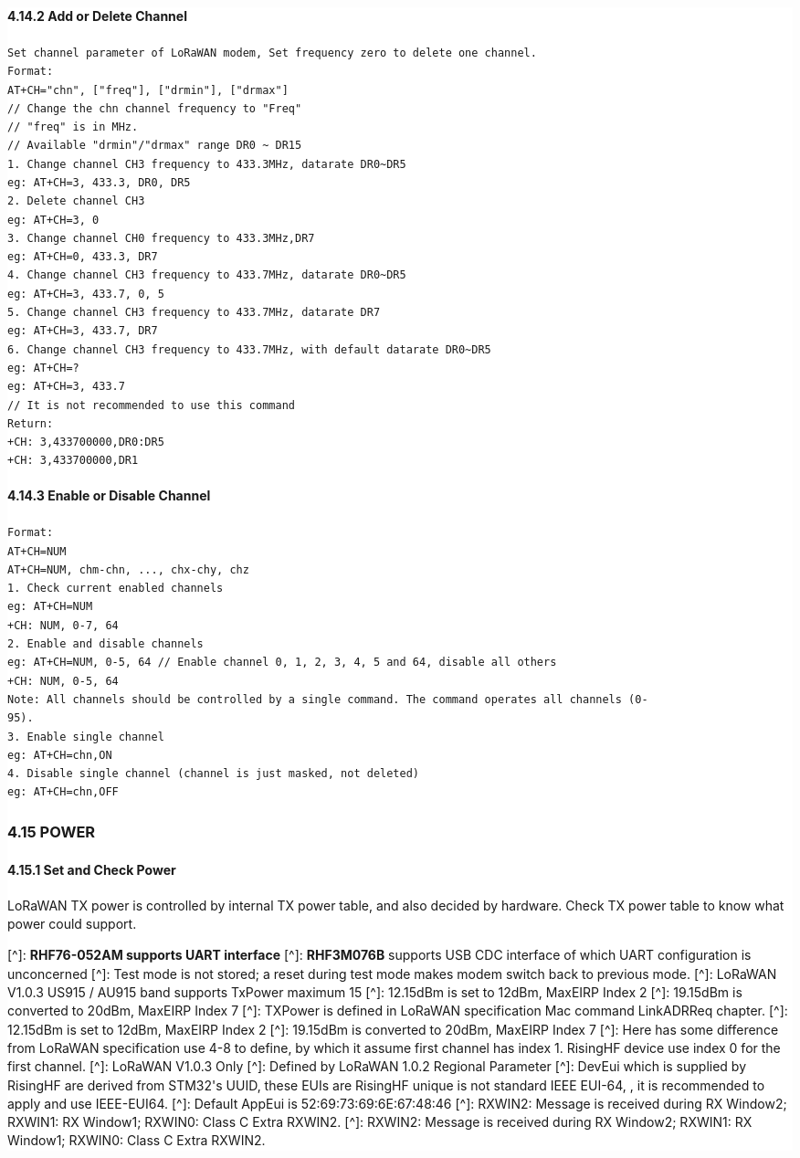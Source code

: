 #### 4.14.2 Add or Delete Channel

```
Set channel parameter of LoRaWAN modem, Set frequency zero to delete one channel.
Format:
AT+CH="chn", ["freq"], ["drmin"], ["drmax"]
// Change the chn channel frequency to "Freq"
// "freq" is in MHz.
// Available "drmin"/"drmax" range DR0 ~ DR15
1. Change channel CH3 frequency to 433.3MHz, datarate DR0~DR5
eg: AT+CH=3, 433.3, DR0, DR5
2. Delete channel CH3
eg: AT+CH=3, 0
3. Change channel CH0 frequency to 433.3MHz,DR7
eg: AT+CH=0, 433.3, DR7
4. Change channel CH3 frequency to 433.7MHz, datarate DR0~DR5
eg: AT+CH=3, 433.7, 0, 5
5. Change channel CH3 frequency to 433.7MHz, datarate DR7
eg: AT+CH=3, 433.7, DR7
6. Change channel CH3 frequency to 433.7MHz, with default datarate DR0~DR5
eg: AT+CH=?
eg: AT+CH=3, 433.7
// It is not recommended to use this command
Return:
+CH: 3,433700000,DR0:DR5
+CH: 3,433700000,DR1
```

#### 4.14.3 Enable or Disable Channel

```
Format:
AT+CH=NUM
AT+CH=NUM, chm-chn, ..., chx-chy, chz
1. Check current enabled channels
eg: AT+CH=NUM
+CH: NUM, 0-7, 64
2. Enable and disable channels
eg: AT+CH=NUM, 0-5, 64 // Enable channel 0, 1, 2, 3, 4, 5 and 64, disable all others
+CH: NUM, 0-5, 64
Note: All channels should be controlled by a single command. The command operates all channels (0-
95).
3. Enable single channel
eg: AT+CH=chn,ON
4. Disable single channel (channel is just masked, not deleted)
eg: AT+CH=chn,OFF
```

### 4.15 POWER

#### 4.15.1 Set and Check Power

LoRaWAN TX power is controlled by internal TX power table, and also decided by hardware. Check TX power table to know what power could support.


[^]: **RHF76-052AM supports UART interface**
[^]: **RHF3M076B** supports USB CDC interface of which UART configuration is unconcerned
[^]: Test mode is not stored; a reset during test mode makes modem switch back to previous mode.
[^]:  LoRaWAN V1.0.3 US915 / AU915 band supports TxPower maximum 15 
[^]: 12.15dBm is set to 12dBm, MaxEIRP Index 2
[^]: 19.15dBm is converted to 20dBm, MaxEIRP Index 7
[^]: TXPower is defined in LoRaWAN specification Mac command LinkADRReq chapter.
[^]: 12.15dBm is set to 12dBm, MaxEIRP Index 2
[^]: 19.15dBm is converted to 20dBm, MaxEIRP Index 7
[^]: Here has some difference from LoRaWAN specification use 4-8 to define, by which it assume first channel has index 1. RisingHF device use index 0 for the first channel.
[^]: LoRaWAN V1.0.3 Only
[^]: Defined by LoRaWAN 1.0.2 Regional Parameter
[^]: DevEui which is supplied by RisingHF are derived from STM32's UUID, these EUIs are RisingHF unique is not standard IEEE EUI-64, , it is recommended to apply and use IEEE-EUI64.
[^]: Default AppEui is 52:69:73:69:6E:67:48:46
[^]: RXWIN2: Message is received during RX Window2; RXWIN1: RX Window1; RXWIN0: Class C Extra RXWIN2.
[^]: RXWIN2: Message is received during RX Window2; RXWIN1: RX Window1; RXWIN0: Class C Extra RXWIN2.
[^NOTE]: Customized modem may be precompiled to use a different factory default configuration. If any user has request, please contact
[^]: DFU mode is risky. Before updating, user must make sure the firmware is supplied by RisingHF, a wrong firmware may brick LoRaWAN modem.
[^]: LWABP is short for LoRaWAN Activation By Personalization. Check < LoRaWAN™ Specification> for details
[^]: LWOTAA is short for LoRaWAN Over-The-Air-Activation.
[^]: RHF76-052AM (UART enabled) supports this feature, RHF3M076B (USB enabled) doesn't support sleep mode.
[^]: Available after v1.9.5
[^]: It is better to use AT+LOWPOWER=AUTOOFF always with heading 0xFFs
[^]: VDD command is not available on RHF0M062
[^]: UTC epoch is already deprecated by LoRa Alliance due to the leap second issue, however AT modem keeps this mode for users whose LoRaWAN server still doesn’t support GPS epoch
[^]: LF Band: Frequency is less than 525MHz
[^]: HF Band: Frequency is larger than 525MHz